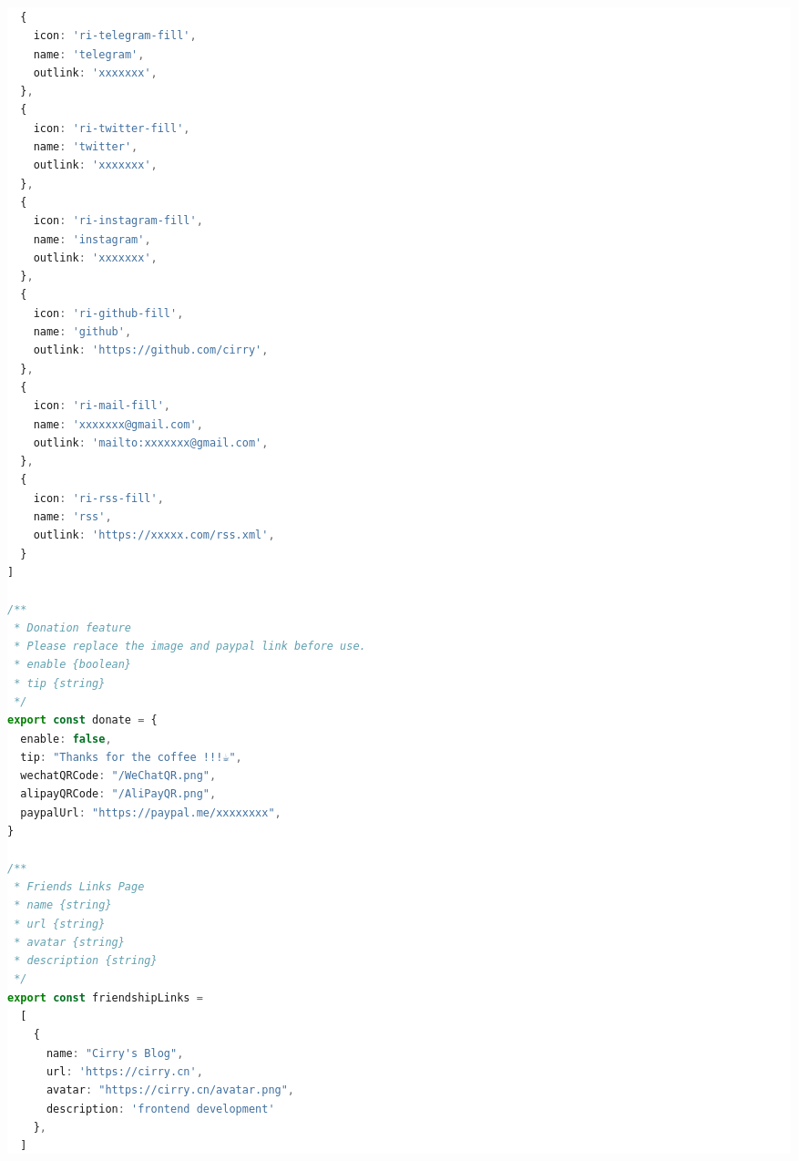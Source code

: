 ```ts
  {
    icon: 'ri-telegram-fill',
    name: 'telegram',
    outlink: 'xxxxxxx',
  },
  {
    icon: 'ri-twitter-fill',
    name: 'twitter',
    outlink: 'xxxxxxx',
  },
  {
    icon: 'ri-instagram-fill',
    name: 'instagram',
    outlink: 'xxxxxxx',
  },
  {
    icon: 'ri-github-fill',
    name: 'github',
    outlink: 'https://github.com/cirry',
  },
  {
    icon: 'ri-mail-fill',
    name: 'xxxxxxx@gmail.com',
    outlink: 'mailto:xxxxxxx@gmail.com',
  },
  {
    icon: 'ri-rss-fill',
    name: 'rss',
    outlink: 'https://xxxxx.com/rss.xml',
  }
]

/**
 * Donation feature
 * Please replace the image and paypal link before use.
 * enable {boolean}
 * tip {string}
 */
export const donate = {
  enable: false,
  tip: "Thanks for the coffee !!!☕",
  wechatQRCode: "/WeChatQR.png",
  alipayQRCode: "/AliPayQR.png",
  paypalUrl: "https://paypal.me/xxxxxxxx",
}

/**
 * Friends Links Page
 * name {string}
 * url {string}
 * avatar {string}
 * description {string}
 */
export const friendshipLinks =
  [
    {
      name: "Cirry's Blog",
      url: 'https://cirry.cn',
      avatar: "https://cirry.cn/avatar.png",
      description: 'frontend development'
    },
  ]

```